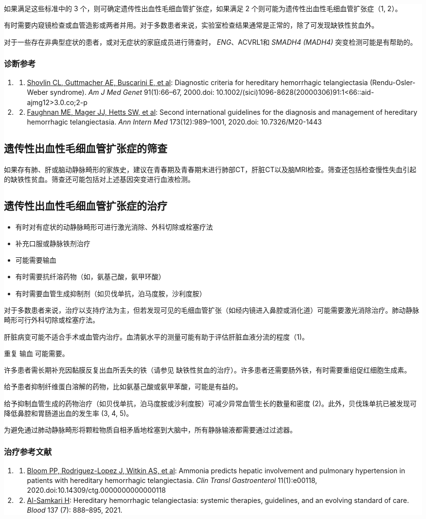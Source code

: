
如果满足这些标准中的 3 个，则可确定遗传性出血性毛细血管扩张症，如果满足 2 个则可能为遗传性出血性毛细血管扩张症（1, 2）。

有时需要内窥镜检查或血管造影或两者并用。对于多数患者来说，实验室检查结果通常是正常的，除了可发现缺铁性贫血外。

对于一些存在非典型症状的患者，或对无症状的家庭成员进行筛查时， _ENG_、ACVRL1和 _SMADH4 (MADH4)_ 突变检测可能是有帮助的。

### 诊断参考

1. 1. [Shovlin CL, Guttmacher AE, Buscarini E, et al](https://www.ncbi.nlm.nih.gov/pubmed/?term=10751092): Diagnostic criteria for hereditary hemorrhagic telangiectasia (Rendu-Osler-Weber syndrome). _Am J Med Genet_ 91(1):66–67, 2000.doi: 10.1002/(sici)1096-8628(20000306)91:1<66::aid-ajmg12>3.0.co;2-p

2. 2. [Faughnan ME, Mager JJ, Hetts SW, et al](https://pubmed.ncbi.nlm.nih.gov/32894695/): Second international guidelines for the diagnosis and management of hereditary hemorrhagic telangiectasia. _Ann Intern Med_ 173(12):989–1001, 2020.doi: 10.7326/M20-1443


## 遗传性出血性毛细血管扩张症的筛查

如果存有肺、肝或脑动静脉畸形的家族史，建议在青春期及青春期末进行肺部CT，肝脏CT以及脑MRI检查。筛查还包括检查慢性失血引起的缺铁性贫血。筛查还可能包括对上述基因突变进行血液检测。

## 遗传性出血性毛细血管扩张症的治疗

- 有时对有症状的动静脉畸形可进行激光消除、外科切除或栓塞疗法

- 补充口服或静脉铁剂治疗

- 可能需要输血

- 有时需要抗纤溶药物（如，氨基己酸，氨甲环酸）

- 有时需要血管生成抑制剂（如贝伐单抗，泊马度胺，沙利度胺）


对于多数患者来说，治疗以支持疗法为主，但若发现可见的毛细血管扩张（如经内镜进入鼻腔或消化道）可能需要激光消除治疗。肺动静脉畸形可行外科切除或栓塞疗法。

肝脏病变可能不适合手术或血管内治疗。血清氨水平的测量可能有助于评估肝脏血液分流的程度（1)。

重复 输血 可能需要。

许多患者需长期补充因黏膜反复出血所丢失的铁（请参见 缺铁性贫血的治疗）。许多患者还需要肠外铁，有时需要重组促红细胞生成素。

给予患者抑制纤维蛋白溶解的药物，比如氨基己酸或氨甲苯酸，可能是有益的。

给予抑制血管生成的药物治疗（如贝伐单抗，泊马度胺或沙利度胺）可减少异常血管生长的数量和密度 (2)。此外，贝伐珠单抗已被发现可降低鼻腔和胃肠道出血的发生率 (3, 4, 5)。

为避免通过肺动静脉畸形将颗粒物质自相矛盾地栓塞到大脑中，所有静脉输液都需要通过过滤器。

### 治疗参考文献

1. 1. [Bloom PP, Rodriguez-Lopez J, Witkin AS, et al](https://www.ncbi.nlm.nih.gov/pmc/articles/PMC7056052/): Ammonia predicts hepatic involvement and pulmonary hypertension in patients with hereditary hemorrhagic telangiectasia. _Clin Transl Gastroenterol_ 11(1):e00118, 2020.doi:10.14309/ctg.0000000000000118

2. 2. [Al-Samkari H](https://pubmed.ncbi.nlm.nih.gov/33171488/): Hereditary hemorrhagic telangiectasia: systemic therapies, guidelines, and an evolving standard of care. _Blood_ 137 (7): 888–895, 2021.
